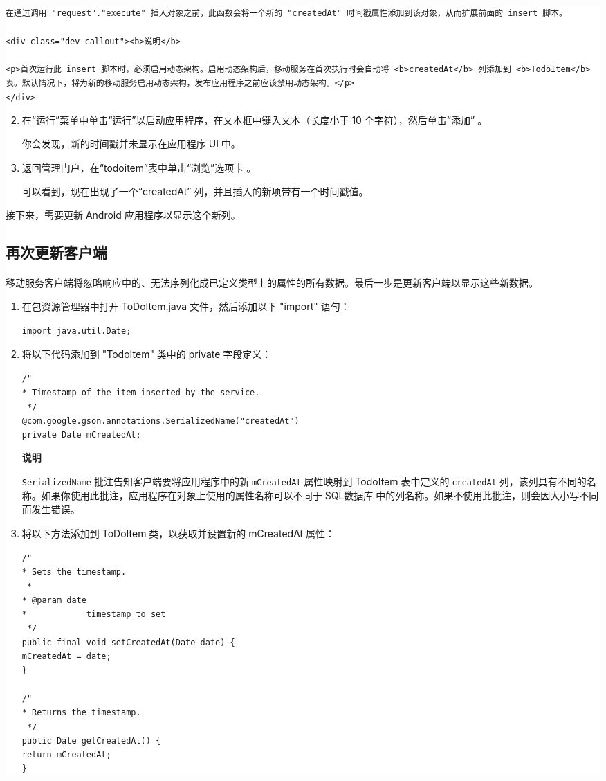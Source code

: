     在通过调用 "request"."execute" 插入对象之前，此函数会将一个新的 "createdAt" 时间戳属性添加到该对象，从而扩展前面的 insert 脚本。

    <div class="dev-callout"><b>说明</b>

    <p>首次运行此 insert 脚本时，必须启用动态架构。启用动态架构后，移动服务在首次执行时会自动将 <b>createdAt</b> 列添加到 <b>TodoItem</b> 表。默认情况下，将为新的移动服务启用动态架构，发布应用程序之前应该禁用动态架构。</p>
	</div>

2.  在“运行”菜单中单击“运行”以启动应用程序，在文本框中键入文本（长度小于 10 个字符），然后单击“添加” 。

    你会发现，新的时间戳并未显示在应用程序 UI 中。

3.  返回管理门户，在“todoitem”表中单击“浏览”选项卡 。

    可以看到，现在出现了一个“createdAt” 列，并且插入的新项带有一个时间戳值。

接下来，需要更新 Android 应用程序以显示这个新列。

<a name="update-client-timestamp"></a>
## 再次更新客户端

移动服务客户端将忽略响应中的、无法序列化成已定义类型上的属性的所有数据。最后一步是更新客户端以显示这些新数据。

1.  在包资源管理器中打开 ToDoItem.java 文件，然后添加以下 "import" 语句：

        import java.util.Date;

2.  将以下代码添加到 "TodoItem" 类中的 private 字段定义：

        /"
        * Timestamp of the item inserted by the service.
         */
        @com.google.gson.annotations.SerializedName("createdAt")
        private Date mCreatedAt;

    <div class="dev-callout"><b>说明</b>

    <p><code>SerializedName</code> 批注告知客户端要将应用程序中的新 <code>mCreatedAt</code> 属性映射到 TodoItem 表中定义的 <code>createdAt</code> 列，该列具有不同的名称。如果你使用此批注，应用程序在对象上使用的属性名称可以不同于 SQL数据库 中的列名称。如果不使用此批注，则会因大小写不同而发生错误。</p>
	</div>

3.  将以下方法添加到 ToDoItem 类，以获取并设置新的 mCreatedAt 属性：

        /"
        * Sets the timestamp.
         * 
        * @param date
        *            timestamp to set
         */
        public final void setCreatedAt(Date date) {
        mCreatedAt = date;
        }

        /"
        * Returns the timestamp.
         */
        public Date getCreatedAt() {
        return mCreatedAt;
        }
